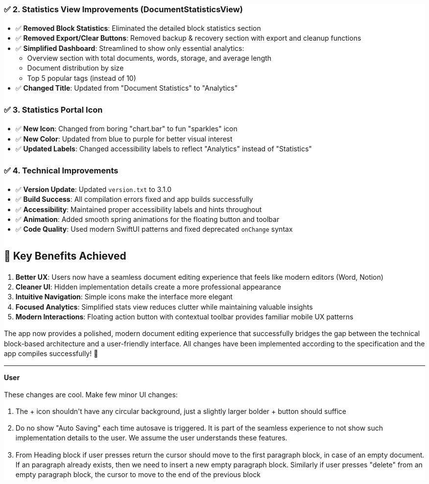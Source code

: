 ### ✅ **2. Statistics View Improvements (DocumentStatisticsView)**

- ✅ **Removed Block Statistics**: Eliminated the detailed block statistics section
- ✅ **Removed Export/Clear Buttons**: Removed backup & recovery section with export and cleanup functions
- ✅ **Simplified Dashboard**: Streamlined to show only essential analytics:
  - Overview section with total documents, words, storage, and average length
  - Document distribution by size
  - Top 5 popular tags (instead of 10)
- ✅ **Changed Title**: Updated from "Document Statistics" to "Analytics"

### ✅ **3. Statistics Portal Icon**

- ✅ **New Icon**: Changed from boring "chart.bar" to fun "sparkles" icon
- ✅ **New Color**: Updated from blue to purple for better visual interest
- ✅ **Updated Labels**: Changed accessibility labels to reflect "Analytics" instead of "Statistics"

### ✅ **4. Technical Improvements**

- ✅ **Version Update**: Updated `version.txt` to 3.1.0
- ✅ **Build Success**: All compilation errors fixed and app builds successfully
- ✅ **Accessibility**: Maintained proper accessibility labels and hints throughout
- ✅ **Animation**: Added smooth spring animations for the floating button and toolbar
- ✅ **Code Quality**: Used modern SwiftUI patterns and fixed deprecated `onChange` syntax

## 🎯 **Key Benefits Achieved**

1. **Better UX**: Users now have a seamless document editing experience that feels like modern editors (Word, Notion)
2. **Cleaner UI**: Hidden implementation details create a more professional appearance
3. **Intuitive Navigation**: Simple icons make the interface more elegant
4. **Focused Analytics**: Simplified stats view reduces clutter while maintaining valuable insights
5. **Modern Interactions**: Floating action button with contextual toolbar provides familiar mobile UX patterns

The app now provides a polished, modern document editing experience that successfully bridges the gap between the technical block-based architecture and a user-friendly interface. All changes have been implemented according to the specification and the app compiles successfully! 🚀

---

**User**

These changes are cool. Make few minor UI changes:

1. The + icon shouldn't have any circular background, just a slightly larger bolder + button should suffice

2. Do no show "Auto Saving" each time autosave is triggered. It is part of the seamless experience to not show such implementation details to the user. We assume the user understands these features.

3. From Heading block if user presses return the cursor should move to the first paragraph block, in case of an empty document. If an paragraph already exists, then we need to insert a new empty paragraph block. Similarly if user presses "delete" from an empty paragraph block, the cursor to move to the end of the previous block
